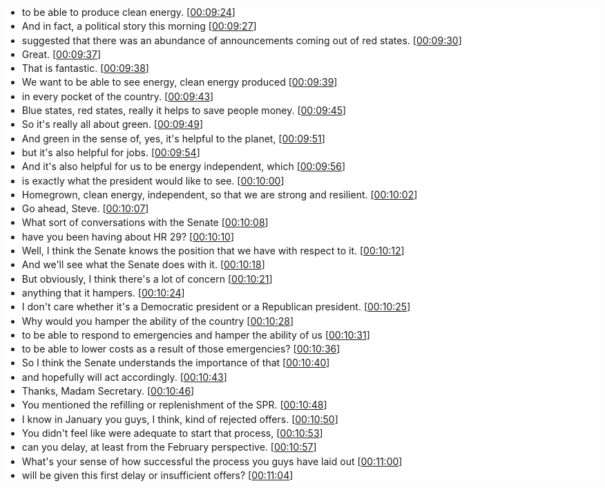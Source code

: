 *  to be able to produce clean energy. [[00:09:24](https://www.youtube.com/watch?v=UJWJo8Mp5O8&t=564.86s)]
*  And in fact, a political story this morning [[00:09:27](https://www.youtube.com/watch?v=UJWJo8Mp5O8&t=567.7s)]
*  suggested that there was an abundance of announcements coming out of red states. [[00:09:30](https://www.youtube.com/watch?v=UJWJo8Mp5O8&t=570.0600000000001s)]
*  Great. [[00:09:37](https://www.youtube.com/watch?v=UJWJo8Mp5O8&t=577.5s)]
*  That is fantastic. [[00:09:38](https://www.youtube.com/watch?v=UJWJo8Mp5O8&t=578.42s)]
*  We want to be able to see energy, clean energy produced [[00:09:39](https://www.youtube.com/watch?v=UJWJo8Mp5O8&t=579.58s)]
*  in every pocket of the country. [[00:09:43](https://www.youtube.com/watch?v=UJWJo8Mp5O8&t=583.22s)]
*  Blue states, red states, really it helps to save people money. [[00:09:45](https://www.youtube.com/watch?v=UJWJo8Mp5O8&t=585.42s)]
*  So it's really all about green. [[00:09:49](https://www.youtube.com/watch?v=UJWJo8Mp5O8&t=589.98s)]
*  And green in the sense of, yes, it's helpful to the planet, [[00:09:51](https://www.youtube.com/watch?v=UJWJo8Mp5O8&t=591.86s)]
*  but it's also helpful for jobs. [[00:09:54](https://www.youtube.com/watch?v=UJWJo8Mp5O8&t=594.62s)]
*  And it's also helpful for us to be energy independent, which [[00:09:56](https://www.youtube.com/watch?v=UJWJo8Mp5O8&t=596.54s)]
*  is exactly what the president would like to see. [[00:10:00](https://www.youtube.com/watch?v=UJWJo8Mp5O8&t=600.22s)]
*  Homegrown, clean energy, independent, so that we are strong and resilient. [[00:10:02](https://www.youtube.com/watch?v=UJWJo8Mp5O8&t=602.82s)]
*  Go ahead, Steve. [[00:10:07](https://www.youtube.com/watch?v=UJWJo8Mp5O8&t=607.5s)]
*  What sort of conversations with the Senate [[00:10:08](https://www.youtube.com/watch?v=UJWJo8Mp5O8&t=608.38s)]
*  have you been having about HR 29? [[00:10:10](https://www.youtube.com/watch?v=UJWJo8Mp5O8&t=610.42s)]
*  Well, I think the Senate knows the position that we have with respect to it. [[00:10:12](https://www.youtube.com/watch?v=UJWJo8Mp5O8&t=612.74s)]
*  And we'll see what the Senate does with it. [[00:10:18](https://www.youtube.com/watch?v=UJWJo8Mp5O8&t=618.26s)]
*  But obviously, I think there's a lot of concern [[00:10:21](https://www.youtube.com/watch?v=UJWJo8Mp5O8&t=621.58s)]
*  anything that it hampers. [[00:10:24](https://www.youtube.com/watch?v=UJWJo8Mp5O8&t=624.1s)]
*  I don't care whether it's a Democratic president or a Republican president. [[00:10:25](https://www.youtube.com/watch?v=UJWJo8Mp5O8&t=625.22s)]
*  Why would you hamper the ability of the country [[00:10:28](https://www.youtube.com/watch?v=UJWJo8Mp5O8&t=628.22s)]
*  to be able to respond to emergencies and hamper the ability of us [[00:10:31](https://www.youtube.com/watch?v=UJWJo8Mp5O8&t=631.7s)]
*  to be able to lower costs as a result of those emergencies? [[00:10:36](https://www.youtube.com/watch?v=UJWJo8Mp5O8&t=636.54s)]
*  So I think the Senate understands the importance of that [[00:10:40](https://www.youtube.com/watch?v=UJWJo8Mp5O8&t=640.5s)]
*  and hopefully will act accordingly. [[00:10:43](https://www.youtube.com/watch?v=UJWJo8Mp5O8&t=643.54s)]
*  Thanks, Madam Secretary. [[00:10:46](https://www.youtube.com/watch?v=UJWJo8Mp5O8&t=646.9s)]
*  You mentioned the refilling or replenishment of the SPR. [[00:10:48](https://www.youtube.com/watch?v=UJWJo8Mp5O8&t=648.1s)]
*  I know in January you guys, I think, kind of rejected offers. [[00:10:50](https://www.youtube.com/watch?v=UJWJo8Mp5O8&t=650.94s)]
*  You didn't feel like were adequate to start that process, [[00:10:53](https://www.youtube.com/watch?v=UJWJo8Mp5O8&t=653.38s)]
*  can you delay, at least from the February perspective. [[00:10:57](https://www.youtube.com/watch?v=UJWJo8Mp5O8&t=657.46s)]
*  What's your sense of how successful the process you guys have laid out [[00:11:00](https://www.youtube.com/watch?v=UJWJo8Mp5O8&t=660.74s)]
*  will be given this first delay or insufficient offers? [[00:11:04](https://www.youtube.com/watch?v=UJWJo8Mp5O8&t=664.9s)]